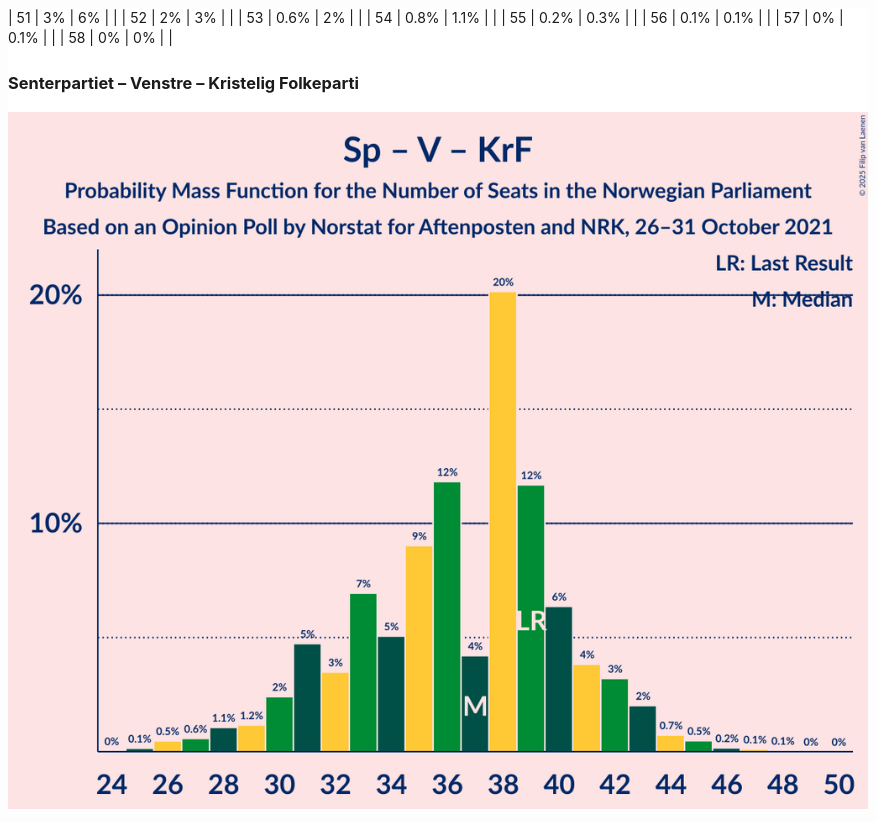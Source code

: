 | 51 | 3% | 6% |  |
| 52 | 2% | 3% |  |
| 53 | 0.6% | 2% |  |
| 54 | 0.8% | 1.1% |  |
| 55 | 0.2% | 0.3% |  |
| 56 | 0.1% | 0.1% |  |
| 57 | 0% | 0.1% |  |
| 58 | 0% | 0% |  |

### Senterpartiet – Venstre – Kristelig Folkeparti

![Graph with seats probability mass function not yet produced](2021-10-31-Norstat-coalitions-seats-pmf-sp–v–krf.png "Seats Probability Mass Function")
